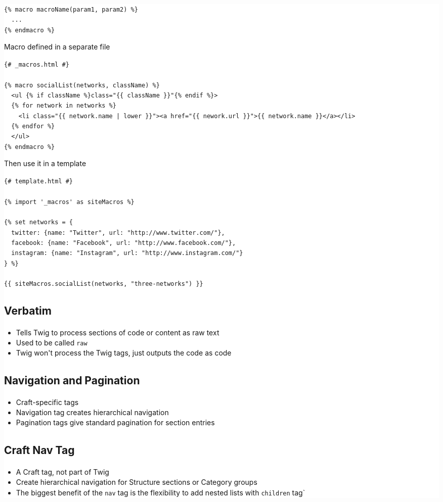 ```
{% macro macroName(param1, param2) %}
  ...
{% endmacro %}
```

Macro defined in a separate file

```
{# _macros.html #}

{% macro socialList(networks, className) %}
  <ul {% if className %}class="{{ className }}"{% endif %}>
  {% for network in networks %}
    <li class="{{ network.name | lower }}"><a href="{{ nework.url }}">{{ network.name }}</a></li>
  {% endfor %}
  </ul>
{% endmacro %}

```

Then use it in a template


```
{# template.html #}

{% import '_macros' as siteMacros %}

{% set networks = {
  twitter: {name: "Twitter", url: "http://www.twitter.com/"},
  facebook: {name: "Facebook", url: "http://www.facebook.com/"},
  instagram: {name: "Instagram", url: "http://www.instagram.com/"}
} %}

{{ siteMacros.socialList(networks, "three-networks") }}
```


## Verbatim
- Tells Twig to process sections of code or content as raw text
- Used to be called `raw`
- Twig won't process the Twig tags, just outputs the code as code


## Navigation and Pagination
- Craft-specific tags
- Navigation tag creates hierarchical navigation
- Pagination tags give standard pagination for section entries


## Craft Nav Tag
- A Craft tag, not part of Twig
- Create hierarchical navigation for Structure sections or Category groups
- The biggest benefit of the `nav` tag is the flexibility to add nested lists with `children` tag`
